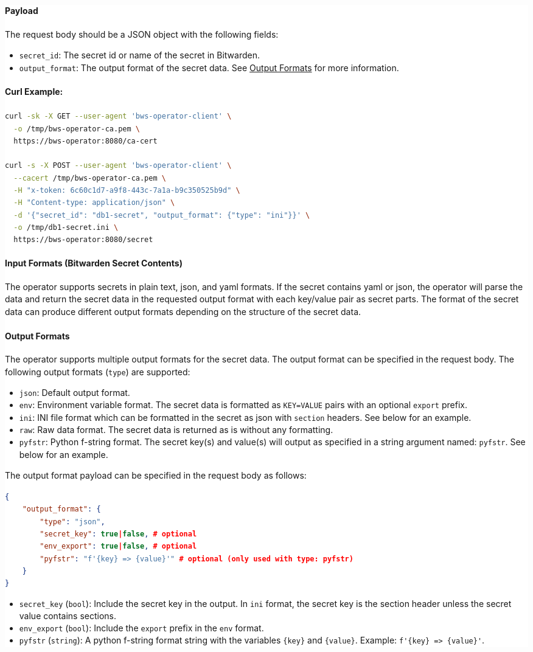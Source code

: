 #### Payload
The request body should be a JSON object with the following fields:
- `secret_id`: The secret id or name of the secret in Bitwarden.
- `output_format`: The output format of the secret data. See [Output Formats](#output-formats) for more information.

#### Curl Example:
```bash
curl -sk -X GET --user-agent 'bws-operator-client' \
  -o /tmp/bws-operator-ca.pem \
  https://bws-operator:8080/ca-cert

curl -s -X POST --user-agent 'bws-operator-client' \
  --cacert /tmp/bws-operator-ca.pem \
  -H "x-token: 6c60c1d7-a9f8-443c-7a1a-b9c350525b9d" \
  -H "Content-type: application/json" \
  -d '{"secret_id": "db1-secret", "output_format": {"type": "ini"}}' \
  -o /tmp/db1-secret.ini \
  https://bws-operator:8080/secret
```

#### Input Formats (Bitwarden Secret Contents)
The operator supports secrets in plain text, json, and yaml formats. 
If the secret contains yaml or json, the operator will parse the data and return the secret data in the requested output format with each key/value pair as secret parts.
The format of the secret data can produce different output formats depending on the structure of the secret data.

#### Output Formats
The operator supports multiple output formats for the secret data. The output format can be specified in the request body.
The following output formats (`type`) are supported:
- `json`: Default output format.
- `env`: Environment variable format. The secret data is formatted as `KEY=VALUE` pairs with an optional `export` prefix.
- `ini`: INI file format which can be formatted in the secret as json with `section` headers. See below for an example.
- `raw`: Raw data format. The secret data is returned as is without any formatting.
- `pyfstr`: Python f-string format. The secret key(s) and value(s) will output as specified in a string argument named: `pyfstr`. See below for an example.

The output format payload  can be specified in the request body as follows:
```json
{
    "output_format": {
        "type": "json",
        "secret_key": true|false, # optional
        "env_export": true|false, # optional 
        "pyfstr": "f'{key} => {value}'" # optional (only used with type: pyfstr) 
    }
}
```
- `secret_key` (`bool`): Include the secret key in the output. In `ini` format, the secret key is the section header unless the secret value contains sections.
- `env_export` (`bool`): Include the `export` prefix in the `env` format.
- `pyfstr` (`string`): A python f-string format string with the variables `{key}` and `{value}`. Example: `f'{key} => {value}'`.
